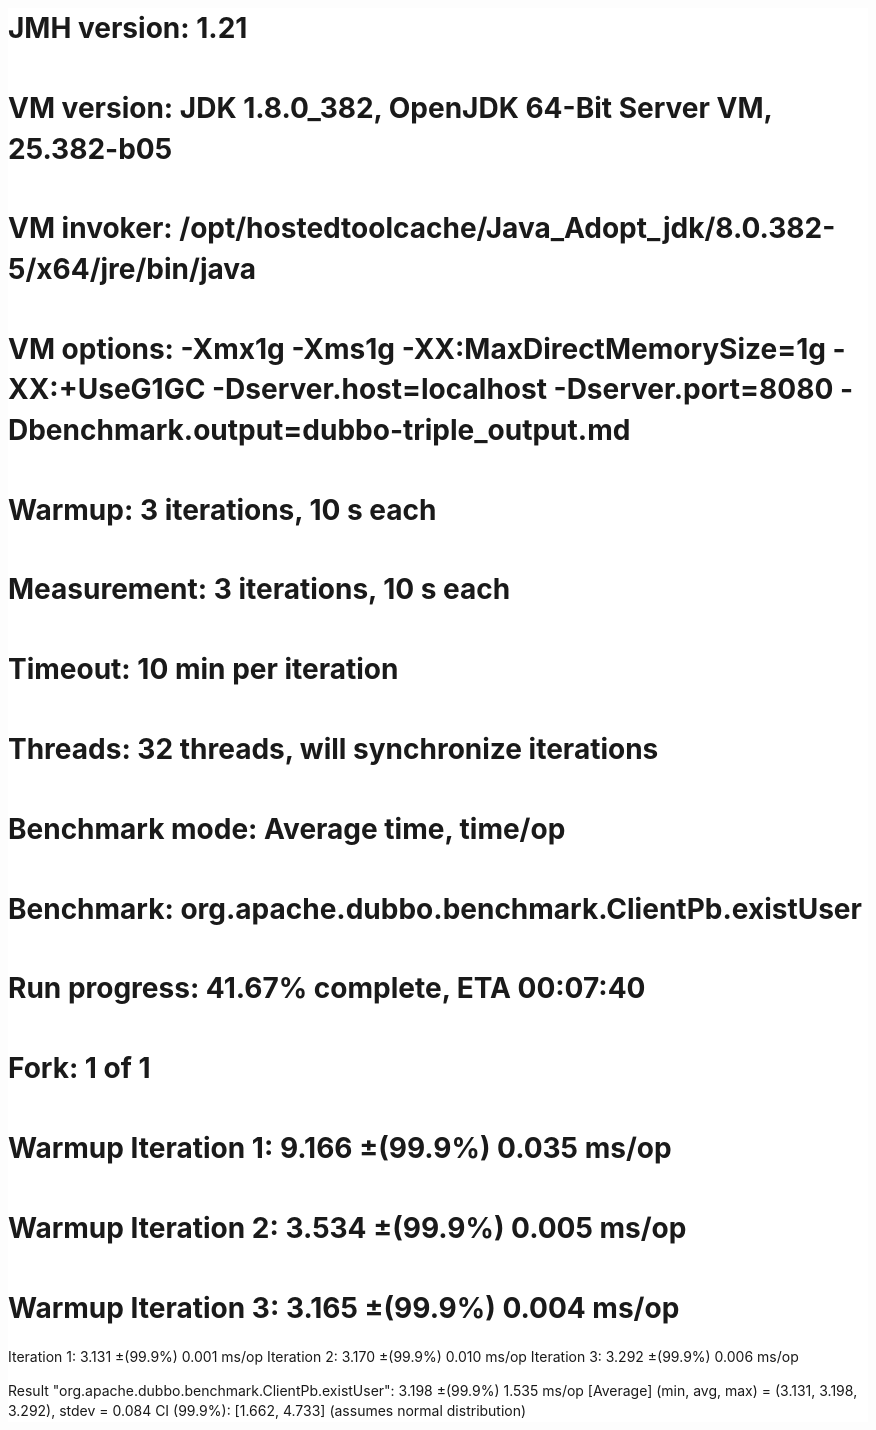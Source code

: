 
# JMH version: 1.21
# VM version: JDK 1.8.0_382, OpenJDK 64-Bit Server VM, 25.382-b05
# VM invoker: /opt/hostedtoolcache/Java_Adopt_jdk/8.0.382-5/x64/jre/bin/java
# VM options: -Xmx1g -Xms1g -XX:MaxDirectMemorySize=1g -XX:+UseG1GC -Dserver.host=localhost -Dserver.port=8080 -Dbenchmark.output=dubbo-triple_output.md
# Warmup: 3 iterations, 10 s each
# Measurement: 3 iterations, 10 s each
# Timeout: 10 min per iteration
# Threads: 32 threads, will synchronize iterations
# Benchmark mode: Average time, time/op
# Benchmark: org.apache.dubbo.benchmark.ClientPb.existUser

# Run progress: 41.67% complete, ETA 00:07:40
# Fork: 1 of 1
# Warmup Iteration   1: 9.166 ±(99.9%) 0.035 ms/op
# Warmup Iteration   2: 3.534 ±(99.9%) 0.005 ms/op
# Warmup Iteration   3: 3.165 ±(99.9%) 0.004 ms/op
Iteration   1: 3.131 ±(99.9%) 0.001 ms/op
Iteration   2: 3.170 ±(99.9%) 0.010 ms/op
Iteration   3: 3.292 ±(99.9%) 0.006 ms/op


Result "org.apache.dubbo.benchmark.ClientPb.existUser":
  3.198 ±(99.9%) 1.535 ms/op [Average]
  (min, avg, max) = (3.131, 3.198, 3.292), stdev = 0.084
  CI (99.9%): [1.662, 4.733] (assumes normal distribution)
